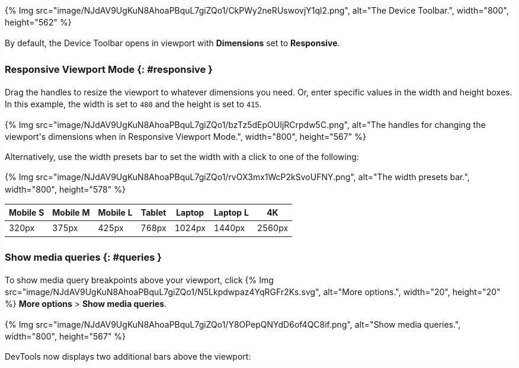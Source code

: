 {% Img src="image/NJdAV9UgKuN8AhoaPBquL7giZQo1/CkPWy2neRUswovjY1ql2.png", alt="The Device Toolbar.", width="800", height="562" %}

By default, the Device Toolbar opens in viewport with **Dimensions** set to **Responsive**.

### Responsive Viewport Mode {: #responsive }

Drag the handles to resize the viewport to whatever dimensions you need. Or, enter specific values
in the width and height boxes. In this example, the width is set to `480` and the height is set to
`415`.

{% Img src="image/NJdAV9UgKuN8AhoaPBquL7giZQo1/bzTz5dEpOUIjRCrpdw5C.png", alt="The handles for changing the viewport's dimensions when in Responsive Viewport Mode.", width="800", height="567" %}

Alternatively, use the width presets bar to set the width with a click to one of the following:

{% Img src="image/NJdAV9UgKuN8AhoaPBquL7giZQo1/rvOX3mx1WcP2kSvoUFNY.png", alt="The width presets bar.", width="800", height="578" %}

<table>
<thead>
  <tr>
    <th>Mobile S</th>
    <th>Mobile M</th>
    <th>Mobile L</th>
    <th>Tablet</th>
    <th>Laptop</th>
    <th>Laptop L</th>
    <th>4K</th>
  </tr>
</thead>
<tbody>
  <tr>
    <td>320px</td>
    <td>375px</td>
    <td>425px</td>
    <td>768px</td>
    <td>1024px</td>
    <td>1440px</td>
    <td>2560px</td>
  </tr>
</tbody>
</table>

### Show media queries {: #queries }

To show media query breakpoints above your viewport, click {% Img src="image/NJdAV9UgKuN8AhoaPBquL7giZQo1/N5Lkpdwpaz4YqRGFr2Ks.svg", alt="More options.", width="20", height="20" %} **More options** > **Show media queries**.

{% Img src="image/NJdAV9UgKuN8AhoaPBquL7giZQo1/Y8OPepQNYdD6of4QC8if.png", alt="Show media queries.", width="800", height="567" %}

DevTools now displays two additional bars above the viewport:
